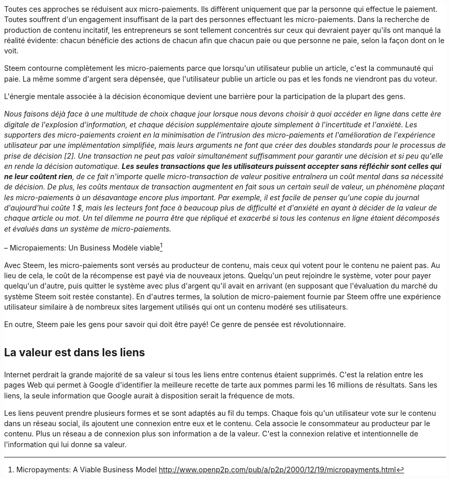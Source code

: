 Toutes ces approches se réduisent aux micro-paiements. Ils diffèrent uniquement que par la personne qui effectue le paiement. Toutes souffrent d'un engagement insuffisant de la part des personnes effectuant les micro-paiements. Dans la recherche de production de contenu incitatif, les entrepreneurs se sont tellement concentrés sur ceux qui devraient payer qu'ils ont manqué la réalité évidente: chacun bénéficie des actions de chacun afin que chacun paie ou que personne ne paie, selon la façon dont on le voit.

Steem contourne complètement les micro-paiements parce que lorsqu'un utilisateur publie un article, c'est la communauté qui paie. La même somme d'argent sera dépensée, que l'utilisateur publie un article ou pas et les fonds ne viendront pas du voteur.

L'énergie mentale associée à la décision économique devient une barrière pour la participation de la plupart des gens.

*Nous faisons déjà face à une multitude de choix chaque jour lorsque nous devons choisir à quoi accéder en ligne dans cette ère digitale de l'explosion d'information, et chaque décision supplémentaire ajoute simplement à l'incertitude et l'anxiété. Les supporters des micro-paiements croient en la minimisation de l'intrusion des micro-paiements et l'amélioration de l'expérience utilisateur par une implémentation simplifiée, mais leurs arguments ne font que créer des doubles standards pour le processus de prise de décision [2]. Une transaction ne peut pas valoir simultanément suffisamment pour garantir une décision et si peu qu'elle en rende la décision automatique. **Les seules transactions que les utilisateurs puissent accepter sans réfléchir sont celles qui ne leur coûtent rien**, de ce fait n'importe quelle micro-transaction de valeur positive entraînera un coût mental dans sa nécessité de décision. De plus, les coûts mentaux de transaction augmentent en fait sous un certain seuil de valeur, un phénomène plaçant les micro-paiements à un désavantage encore plus important. Par exemple, il est facile de penser qu'une copie du journal d'aujourd'hui coûte 1 $, mais les lecteurs font face à beaucoup plus de difficulté et d'anxiété en ayant à décider de la valeur de chaque article ou mot. Un tel dilemme ne pourra être que répliqué et exacerbé si tous les contenus en ligne étaient décomposés et évalués dans un système de micro-paiements.*

– Micropaiements: Un Business Modèle viable[^20]

Avec Steem, les micro-paiements sont versés au producteur de contenu, mais ceux qui votent pour le contenu ne paient pas. Au lieu de cela, le coût de la récompense est payé via de nouveaux jetons. Quelqu'un peut rejoindre le système, voter pour payer quelqu'un d'autre, puis quitter le système avec plus d'argent qu'il avait en arrivant (en supposant que l'évaluation du marché du système Steem soit restée constante). En d'autres termes, la solution de micro-paiement fournie par Steem offre une expérience utilisateur similaire à de nombreux sites largement utilisés qui ont un contenu modéré ses utilisateurs.

En outre, Steem paie les gens pour savoir qui doit être payé! Ce genre de pensée est révolutionnaire.

## La valeur est dans les liens

Internet perdrait la grande majorité de sa valeur si tous les liens entre contenus étaient supprimés. C'est la relation entre les pages Web qui permet à Google d'identifier la meilleure recette de tarte aux pommes parmi les 16 millions de résultats. Sans les liens, la seule information que Google aurait à disposition serait la fréquence de mots.

Les liens peuvent prendre plusieurs formes et se sont adaptés au fil du temps. Chaque fois qu'un utilisateur vote sur le contenu dans un réseau social, ils ajoutent une connexion entre eux et le contenu. Cela associe le consommateur au producteur par le contenu. Plus un réseau a de connexion plus son information a de la valeur. C'est la connexion relative et intentionnelle de l'information qui lui donne sa valeur.


[^1]: Reddit’s Cryptocurrency, Forbes, Erika Morphy, October 2014 http://www.forbes.com/sites/erikamorphy/2014/10/01/reddits-cryptocurrency-could-have-many-uses/\#4e07b05332b9
[^2]: Sweat Equity, Investopedia http://www.investopedia.com/terms/s/sweatequity.asp
[^3]: Meta-moderation is a second level of comment moderation. Users are invited to rate a moderator's decision in order to improve moderation. https://en.wikipedia.org/wiki/Meta-moderation\_system
[^4]: The Impossible Trinity, economic theory https://en.wikipedia.org/wiki/Impossible\_trinity
[^5]: N-Person Prisoner’s Dilemma https://cs.stanford.edu/people/eroberts/courses/soco/projects/1998-99/game-theory/npd.html
[^6]: The Story of the Crab Bucket http://guidezone.e-guiding.com/jmstory\_crabs.htm
[^7]: Zipf’s Law https://en.wikipedia.org/wiki/Zipf%27s\_law
[^8]: Clay Shirky, The Case Against Micropayments http://www.openp2p.com/pub/a/p2p/2000/12/19/micropayments.html
[^9]: reCAPTCHA, Easy on Humans, Hard on Bots https://www.google.com/recaptcha/intro/index.html
[^10]: Forbes, Tristan Louis, “How Much is a User Worth?” http://www.forbes.com/sites/tristanlouis/2013/08/31/how-much-is-a-us
[^11]: Ripple, Account Reserves https://ripple.com/build/reserves/
[^12]: Reddit Statistics, Number of Users and Comments per Second http://expandedramblings.com/index.php/reddit-stats/2/
[^13]: Martin Fowler, The LMAX Architecture http://martinfowler.com/articles/lmax.html
[^14]: Introducing Intel Optane Technology – Bringing 3D XPoint Memory to Storage and Memory Products https://newsroom.intel.com/press-kits/introducing-intel-optane-technology-bringing-3d-xpoint-memory-to-storage-and-memory-products/
[^15]: United States Money Supply, 2009 https://research.stlouisfed.org/fred2/graph/?s%5B1%5D%5Bid%5D=AMBNS
[^16]: CPI Inflation Index, United States Dollar 2008-2016 http://data.bls.gov/cgi-bin/cpicalc.pl?cost1=1&year1=2008&year2=2016
[^17]: Bitcoin Annual Inflation Rate, Bitcoin Talk Forum https://bitcointalk.org/index.php?topic=130619.0
[^18]: Reddit Valuaton, Newsweek, 2014 http://www.newsweek.com/investors-think-reddit-worth-500-million-26
[^19]: Worth of Web, March 2016 http://www.worthofweb.com/website-value/reddit.com/
[^20]: Micropayments: A Viable Business Model http://www.openp2p.com/pub/a/p2p/2000/12/19/micropayments.html
[^21]: Dailydot, Jon Southurt, April 2015 http://www.dailydot.com/opinion/bitcoin-cryptocurrency-adoption-hard